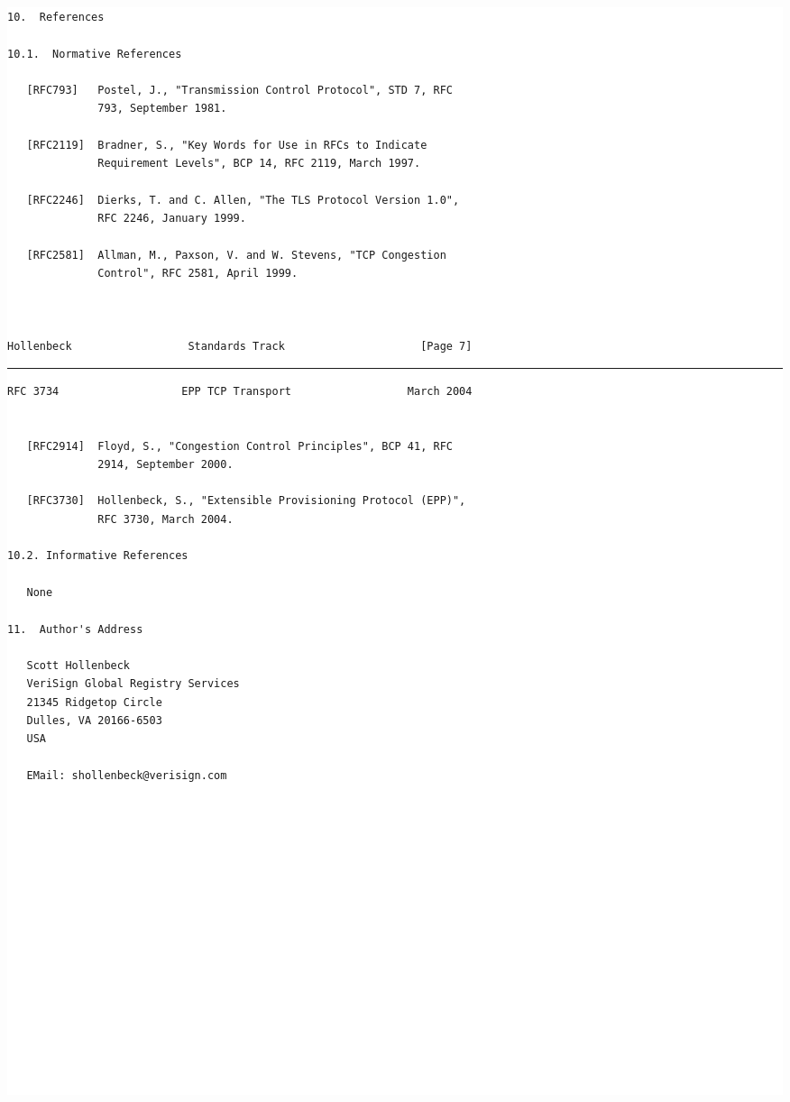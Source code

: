 ``` newpage
10.  References

10.1.  Normative References

   [RFC793]   Postel, J., "Transmission Control Protocol", STD 7, RFC
              793, September 1981.

   [RFC2119]  Bradner, S., "Key Words for Use in RFCs to Indicate
              Requirement Levels", BCP 14, RFC 2119, March 1997.

   [RFC2246]  Dierks, T. and C. Allen, "The TLS Protocol Version 1.0",
              RFC 2246, January 1999.

   [RFC2581]  Allman, M., Paxson, V. and W. Stevens, "TCP Congestion
              Control", RFC 2581, April 1999.



Hollenbeck                  Standards Track                     [Page 7]
```

------------------------------------------------------------------------

``` newpage
RFC 3734                   EPP TCP Transport                  March 2004


   [RFC2914]  Floyd, S., "Congestion Control Principles", BCP 41, RFC
              2914, September 2000.

   [RFC3730]  Hollenbeck, S., "Extensible Provisioning Protocol (EPP)",
              RFC 3730, March 2004.

10.2. Informative References

   None

11.  Author's Address

   Scott Hollenbeck
   VeriSign Global Registry Services
   21345 Ridgetop Circle
   Dulles, VA 20166-6503
   USA

   EMail: shollenbeck@verisign.com


















```